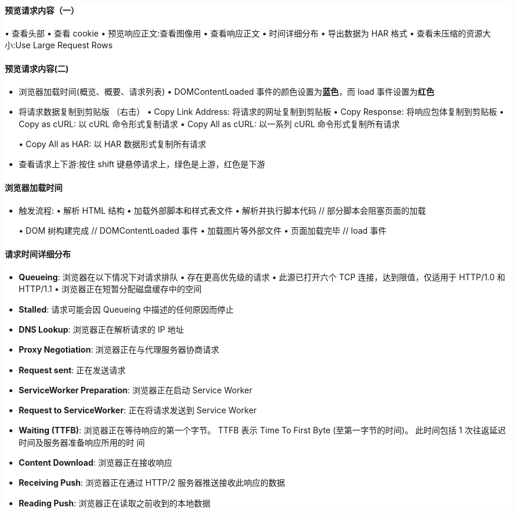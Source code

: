 

#### 预览请求内容（一）

• 查看头部
 • 查看 cookie
 • 预览响应正文:查看图像用
 • 查看响应正文
 • 时间详细分布
 • 导出数据为 HAR 格式
 • 查看未压缩的资源大小:Use Large Request Rows

#### 预览请求内容(二)

- 浏览器加载时间(概览、概要、请求列表)
   • DOMContentLoaded 事件的颜色设置为**蓝色**，而 load 事件设置为**红色**

- 将请求数据复制到剪贴版  （右击）
   • Copy Link Address: 将请求的网址复制到剪贴板
   • Copy Response: 将响应包体复制到剪贴板
   • Copy as cURL: 以 cURL 命令形式复制请求
   • Copy All as cURL: 以一系列 cURL 命令形式复制所有请求 

   • Copy All as HAR: 以 HAR 数据形式复制所有请求

- 查看请求上下游:按住 shift 键悬停请求上，绿色是上游，红色是下游



#### 浏览器加载时间

- 触发流程:
   • 解析 HTML 结构
   • 加载外部脚本和样式表文件
   • 解析并执行脚本代码 // 部分脚本会阻塞页面的加载 

   • DOM 树构建完成    // DOMContentLoaded 事件
   • 加载图片等外部文件
   • 页面加载完毕   // load 事件



#### 请求时间详细分布

- **Queueing**: 浏览器在以下情况下对请求排队
   • 存在更高优先级的请求
   • 此源已打开六个 TCP 连接，达到限值，仅适用于 HTTP/1.0 和 HTTP/1.1 • 浏览器正在短暂分配磁盘缓存中的空间

- **Stalled**: 请求可能会因 Queueing 中描述的任何原因而停止 
- **DNS Lookup**: 浏览器正在解析请求的 IP 地址
- **Proxy Negotiation**: 浏览器正在与代理服务器协商请求

- **Request sent**: 正在发送请求
- **ServiceWorker Preparation**: 浏览器正在启动 Service Worker
- **Request to ServiceWorker**: 正在将请求发送到 Service Worker
- **Waiting (TTFB)**: 浏览器正在等待响应的第一个字节。 TTFB 表示 Time To First Byte (至第一字节的时间)。 此时间包括 1 次往返延迟时间及服务器准备响应所用的时 间
- **Content Download**: 浏览器正在接收响应
- **Receiving Push**: 浏览器正在通过 HTTP/2 服务器推送接收此响应的数据
- **Reading Push**: 浏览器正在读取之前收到的本地数据
